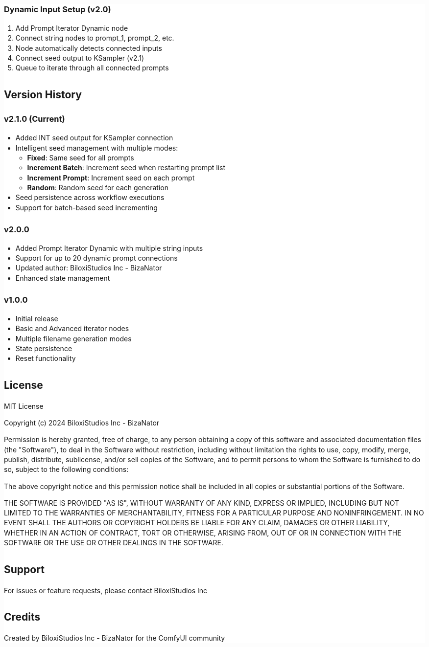 ### Dynamic Input Setup (v2.0)
1. Add Prompt Iterator Dynamic node
2. Connect string nodes to prompt_1, prompt_2, etc.
3. Node automatically detects connected inputs
4. Connect seed output to KSampler (v2.1)
5. Queue to iterate through all connected prompts

## Version History

### v2.1.0 (Current)
- Added INT seed output for KSampler connection
- Intelligent seed management with multiple modes:
  - **Fixed**: Same seed for all prompts
  - **Increment Batch**: Increment seed when restarting prompt list
  - **Increment Prompt**: Increment seed on each prompt
  - **Random**: Random seed for each generation
- Seed persistence across workflow executions
- Support for batch-based seed incrementing

### v2.0.0
- Added Prompt Iterator Dynamic with multiple string inputs
- Support for up to 20 dynamic prompt connections
- Updated author: BiloxiStudios Inc - BizaNator
- Enhanced state management

### v1.0.0
- Initial release
- Basic and Advanced iterator nodes
- Multiple filename generation modes
- State persistence
- Reset functionality

## License

MIT License

Copyright (c) 2024 BiloxiStudios Inc - BizaNator

Permission is hereby granted, free of charge, to any person obtaining a copy
of this software and associated documentation files (the "Software"), to deal
in the Software without restriction, including without limitation the rights
to use, copy, modify, merge, publish, distribute, sublicense, and/or sell
copies of the Software, and to permit persons to whom the Software is
furnished to do so, subject to the following conditions:

The above copyright notice and this permission notice shall be included in all
copies or substantial portions of the Software.

THE SOFTWARE IS PROVIDED "AS IS", WITHOUT WARRANTY OF ANY KIND, EXPRESS OR
IMPLIED, INCLUDING BUT NOT LIMITED TO THE WARRANTIES OF MERCHANTABILITY,
FITNESS FOR A PARTICULAR PURPOSE AND NONINFRINGEMENT. IN NO EVENT SHALL THE
AUTHORS OR COPYRIGHT HOLDERS BE LIABLE FOR ANY CLAIM, DAMAGES OR OTHER
LIABILITY, WHETHER IN AN ACTION OF CONTRACT, TORT OR OTHERWISE, ARISING FROM,
OUT OF OR IN CONNECTION WITH THE SOFTWARE OR THE USE OR OTHER DEALINGS IN THE
SOFTWARE.

## Support

For issues or feature requests, please contact BiloxiStudios Inc

## Credits

Created by BiloxiStudios Inc - BizaNator for the ComfyUI community